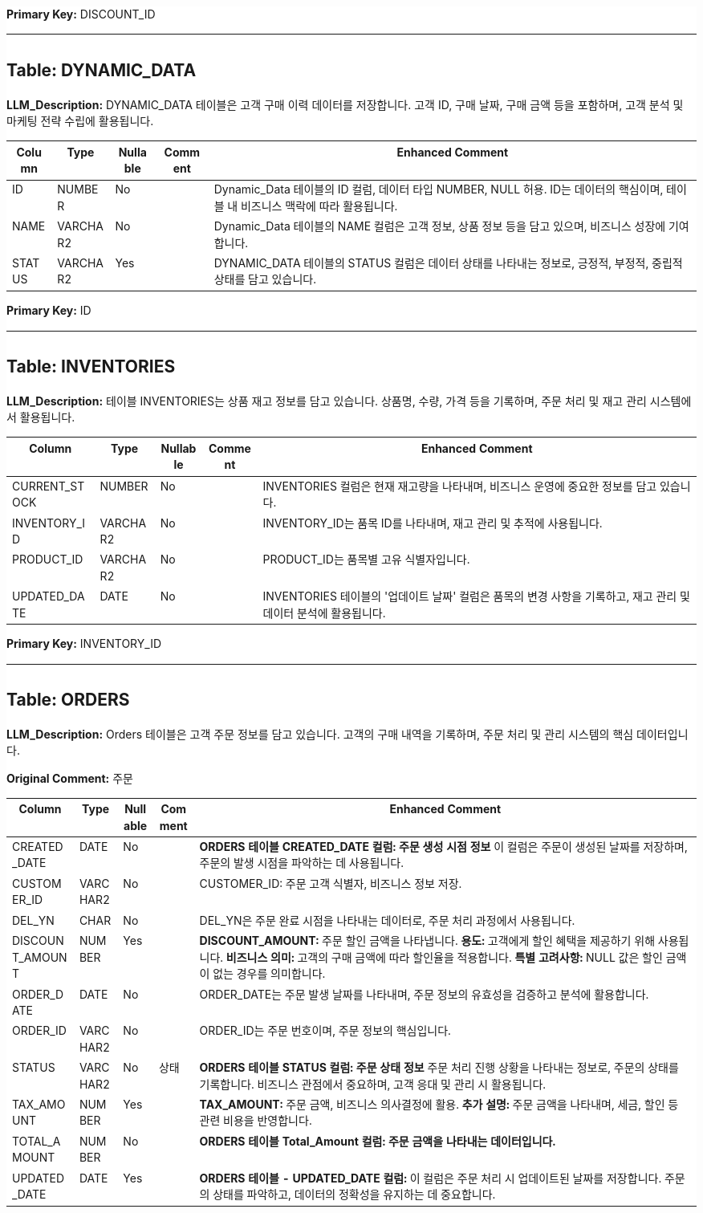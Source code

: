 **Primary Key:** DISCOUNT_ID

---

## Table: DYNAMIC_DATA

**LLM_Description:** DYNAMIC_DATA 테이블은 고객 구매 이력 데이터를 저장합니다. 고객 ID, 구매 날짜, 구매 금액 등을 포함하며, 고객 분석 및 마케팅 전략 수립에 활용됩니다.


| Column | Type | Nullable | Comment | Enhanced Comment |
|--------|------|----------|---------|-------------------|
| ID | NUMBER | No |  | Dynamic_Data 테이블의 ID 컬럼, 데이터 타입 NUMBER, NULL 허용. ID는 데이터의 핵심이며, 테이블 내 비즈니스 맥락에 따라 활용됩니다. |
| NAME | VARCHAR2 | No |  | Dynamic_Data 테이블의 NAME 컬럼은 고객 정보, 상품 정보 등을 담고 있으며, 비즈니스 성장에 기여합니다. |
| STATUS | VARCHAR2 | Yes |  | DYNAMIC_DATA 테이블의 STATUS 컬럼은 데이터 상태를 나타내는 정보로, 긍정적, 부정적, 중립적 상태를 담고 있습니다. |

**Primary Key:** ID

---

## Table: INVENTORIES

**LLM_Description:** 테이블 INVENTORIES는 상품 재고 정보를 담고 있습니다. 상품명, 수량, 가격 등을 기록하며, 주문 처리 및 재고 관리 시스템에서 활용됩니다.


| Column | Type | Nullable | Comment | Enhanced Comment |
|--------|------|----------|---------|-------------------|
| CURRENT_STOCK | NUMBER | No |  | INVENTORIES 컬럼은 현재 재고량을 나타내며, 비즈니스 운영에 중요한 정보를 담고 있습니다. |
| INVENTORY_ID | VARCHAR2 | No |  | INVENTORY_ID는 품목 ID를 나타내며, 재고 관리 및 추적에 사용됩니다. |
| PRODUCT_ID | VARCHAR2 | No |  | PRODUCT_ID는 품목별 고유 식별자입니다. |
| UPDATED_DATE | DATE | No |  | INVENTORIES 테이블의 '업데이트 날짜' 컬럼은 품목의 변경 사항을 기록하고, 재고 관리 및 데이터 분석에 활용됩니다. |

**Primary Key:** INVENTORY_ID

---

## Table: ORDERS

**LLM_Description:** Orders 테이블은 고객 주문 정보를 담고 있습니다. 고객의 구매 내역을 기록하며, 주문 처리 및 관리 시스템의 핵심 데이터입니다.

**Original Comment:** 주문


| Column | Type | Nullable | Comment | Enhanced Comment |
|--------|------|----------|---------|-------------------|
| CREATED_DATE | DATE | No |  | **ORDERS 테이블 CREATED_DATE 컬럼: 주문 생성 시점 정보**  이 컬럼은 주문이 생성된 날짜를 저장하며, 주문의 발생 시점을 파악하는 데 사용됩니다. |
| CUSTOMER_ID | VARCHAR2 | No |  | CUSTOMER_ID: 주문 고객 식별자, 비즈니스 정보 저장. |
| DEL_YN | CHAR | No |  | DEL_YN은 주문 완료 시점을 나타내는 데이터로, 주문 처리 과정에서 사용됩니다. |
| DISCOUNT_AMOUNT | NUMBER | Yes |  | **DISCOUNT_AMOUNT:** 주문 할인 금액을 나타냅니다.  **용도:** 고객에게 할인 혜택을 제공하기 위해 사용됩니다.  **비즈니스 의미:** 고객의 구매 금액에 따라 할인율을 적용합니다.  **특별 고려사항:** NULL 값은 할인 금액이 없는 경우를 의미합니다. |
| ORDER_DATE | DATE | No |  | ORDER_DATE는 주문 발생 날짜를 나타내며, 주문 정보의 유효성을 검증하고 분석에 활용합니다. |
| ORDER_ID | VARCHAR2 | No |  | ORDER_ID는 주문 번호이며, 주문 정보의 핵심입니다. |
| STATUS | VARCHAR2 | No | 상태 | **ORDERS 테이블 STATUS 컬럼: 주문 상태 정보**  주문 처리 진행 상황을 나타내는 정보로, 주문의 상태를 기록합니다. 비즈니스 관점에서 중요하며, 고객 응대 및 관리 시 활용됩니다. |
| TAX_AMOUNT | NUMBER | Yes |  | **TAX_AMOUNT:** 주문 금액, 비즈니스 의사결정에 활용.  **추가 설명:** 주문 금액을 나타내며, 세금, 할인 등 관련 비용을 반영합니다. |
| TOTAL_AMOUNT | NUMBER | No |  | **ORDERS 테이블 Total_Amount 컬럼: 주문 금액을 나타내는 데이터입니다.** |
| UPDATED_DATE | DATE | Yes |  | **ORDERS 테이블 - UPDATED_DATE 컬럼:**  이 컬럼은 주문 처리 시 업데이트된 날짜를 저장합니다. 주문의 상태를 파악하고, 데이터의 정확성을 유지하는 데 중요합니다. |
